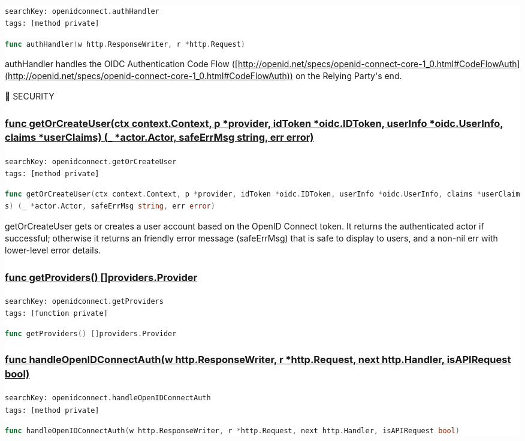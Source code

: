 ```
searchKey: openidconnect.authHandler
tags: [method private]
```

```Go
func authHandler(w http.ResponseWriter, r *http.Request)
```

authHandler handles the OIDC Authentication Code Flow ([http://openid.net/specs/openid-connect-core-1_0.html#CodeFlowAuth](http://openid.net/specs/openid-connect-core-1_0.html#CodeFlowAuth)) on the Relying Party's end. 

🚨 SECURITY 

### <a id="getOrCreateUser" href="#getOrCreateUser">func getOrCreateUser(ctx context.Context, p *provider, idToken *oidc.IDToken, userInfo *oidc.UserInfo, claims *userClaims) (_ *actor.Actor, safeErrMsg string, err error)</a>

```
searchKey: openidconnect.getOrCreateUser
tags: [method private]
```

```Go
func getOrCreateUser(ctx context.Context, p *provider, idToken *oidc.IDToken, userInfo *oidc.UserInfo, claims *userClaims) (_ *actor.Actor, safeErrMsg string, err error)
```

getOrCreateUser gets or creates a user account based on the OpenID Connect token. It returns the authenticated actor if successful; otherwise it returns an friendly error message (safeErrMsg) that is safe to display to users, and a non-nil err with lower-level error details. 

### <a id="getProviders" href="#getProviders">func getProviders() []providers.Provider</a>

```
searchKey: openidconnect.getProviders
tags: [function private]
```

```Go
func getProviders() []providers.Provider
```

### <a id="handleOpenIDConnectAuth" href="#handleOpenIDConnectAuth">func handleOpenIDConnectAuth(w http.ResponseWriter, r *http.Request, next http.Handler, isAPIRequest bool)</a>

```
searchKey: openidconnect.handleOpenIDConnectAuth
tags: [method private]
```

```Go
func handleOpenIDConnectAuth(w http.ResponseWriter, r *http.Request, next http.Handler, isAPIRequest bool)
```
